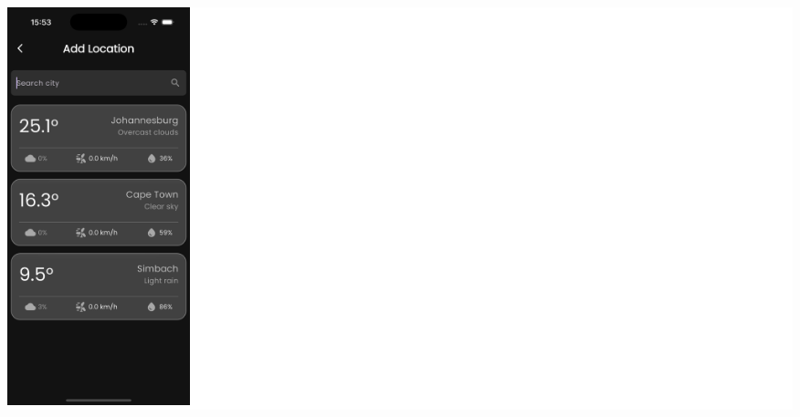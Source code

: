   <img src="screenshots/Simulator Screenshot - iPhone 16 Pro - 2025-10-05 at 15.53.52.png" width="200" alt="Add Location"/>